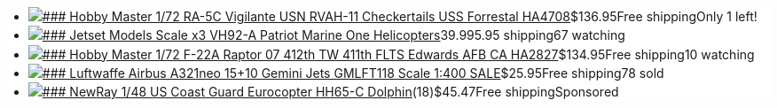 * [![](https://ir.ebaystatic.com/cr/v/c1/s_1x2.gif)](https://www.ebay.com/itm/196912289123?itmmeta=01JGBKK1190S056YSAYXTNZ2ZY&hash=item2dd8e31563:g:JfMAAOSwEUBnbIlX&itmprp=enc%3AAQAJAAAA4Mxmj%2BiGvOveHXEBClPb29i4doAvz6BREot%2B18e6ncWIfSftGfB833V3FIZ%2BNIGnMnzU3tmL%2Fj5Ps%2FWkVjOMGQHe5TZmNLt%2FKyBfZ42MrasJjvRut6m5KeR6Nu6Ww%2BHr4C%2Fru0vtV0%2Bwk7fAhnaYrxpRnHqmAdehndzKWX5QcEyUVUUGqeTwigU1JAXd6pVIDtH70te1hn216cvCiykdPZOf5K08gpyxwxOWFEjz3GyWPsXjpm64j8H3j3PRNcHRH3XoL3C0VauYg51c38zJsLuEIr6wTN6PzsFQGQdry1Og%7Ctkp%3ABk9SR9qQzPOCZQ)[### Hobby Master 1/72 RA-5C Vigilante USN RVAH-11 Checkertails USS Forrestal HA4708](https://www.ebay.com/itm/196912289123?itmmeta=01JGBKK1190S056YSAYXTNZ2ZY&hash=item2dd8e31563:g:JfMAAOSwEUBnbIlX&itmprp=enc%3AAQAJAAAA4Mxmj%2BiGvOveHXEBClPb29i4doAvz6BREot%2B18e6ncWIfSftGfB833V3FIZ%2BNIGnMnzU3tmL%2Fj5Ps%2FWkVjOMGQHe5TZmNLt%2FKyBfZ42MrasJjvRut6m5KeR6Nu6Ww%2BHr4C%2Fru0vtV0%2Bwk7fAhnaYrxpRnHqmAdehndzKWX5QcEyUVUUGqeTwigU1JAXd6pVIDtH70te1hn216cvCiykdPZOf5K08gpyxwxOWFEjz3GyWPsXjpm64j8H3j3PRNcHRH3XoL3C0VauYg51c38zJsLuEIr6wTN6PzsFQGQdry1Og%7Ctkp%3ABk9SR9qQzPOCZQ)$136.95Free shippingOnly 1 left!
* [![](https://ir.ebaystatic.com/cr/v/c1/s_1x2.gif)](https://www.ebay.com/itm/186763992748?itmmeta=01JGBKK1194BA45XZQ91QQMD0R&hash=item2b7c005eac:g:yHgAAOSwi8xnKcSQ&itmprp=enc%3AAQAJAAAA4Mxmj%2BiGvOveHXEBClPb29gf3HSeTS5cKyodZAt7D23y8execgkTDEkS8Hjgd3FCz%2BP7PVmoH7rqCw5pahQMS7NB7EMKfqSIGx8cxkeiOuUBJpoflGdv%2F6VqyIMdMUslD7bYootTjDc0wOi1Q1NtV%2F2kX2GW2IbS%2BjO4Gge5UXfzwBQBGyKWqcD%2Bm7ZOfbJcShQoU7qerx9C3T7jXca0u06rXo0su4zw082K6MozptghJhCc0OchhXJCMpsCdgfR3AzKPs%2F5Snw9SYQ41hr7fqvdkpNlexyHr%2B%2BmTvri0bIN%7Ctkp%3ABk9SR9qQzPOCZQ)[### Jetset Models Scale x3 VH92-A Patriot Marine One Helicopters](https://www.ebay.com/itm/186763992748?itmmeta=01JGBKK1194BA45XZQ91QQMD0R&hash=item2b7c005eac:g:yHgAAOSwi8xnKcSQ&itmprp=enc%3AAQAJAAAA4Mxmj%2BiGvOveHXEBClPb29gf3HSeTS5cKyodZAt7D23y8execgkTDEkS8Hjgd3FCz%2BP7PVmoH7rqCw5pahQMS7NB7EMKfqSIGx8cxkeiOuUBJpoflGdv%2F6VqyIMdMUslD7bYootTjDc0wOi1Q1NtV%2F2kX2GW2IbS%2BjO4Gge5UXfzwBQBGyKWqcD%2Bm7ZOfbJcShQoU7qerx9C3T7jXca0u06rXo0su4zw082K6MozptghJhCc0OchhXJCMpsCdgfR3AzKPs%2F5Snw9SYQ41hr7fqvdkpNlexyHr%2B%2BmTvri0bIN%7Ctkp%3ABk9SR9qQzPOCZQ)$39.99$5.95 shipping67 watching
* [![](https://ir.ebaystatic.com/cr/v/c1/s_1x2.gif)](https://www.ebay.com/itm/196910638708?itmmeta=01JGBKK119ZJT4KYK65HV01JBA&hash=item2dd8c9e674:g:WDcAAOSw-n1naz8X&itmprp=enc%3AAQAJAAAAwMxmj%2BiGvOveHXEBClPb29jE8xejZN9ALZkSrtfq%2FfuAptxwKey4OK9MlVm%2BItwkbQMw7lAcwXjCz%2BlX6znA5twU3ti5oHH9yNktbNf0L1lanTtrkhXlB28pK7U1ChEY73eDAl5pK057XhNJNB2qhCPOnESLBAUGfJUU6PukmjBerOBrC8nDusnW6Y7KmxmV1ZluO6hv6HTSTYyVolRi1qdhblrEQndwnuNlmtxH9lIC9NyMtivubTgQeogSsJNesA%3D%3D%7Ctkp%3ABk9SR9qQzPOCZQ)[### Hobby Master 1/72 F-22A Raptor 07 412th TW 411th FLTS Edwards AFB CA HA2827](https://www.ebay.com/itm/196910638708?itmmeta=01JGBKK119ZJT4KYK65HV01JBA&hash=item2dd8c9e674:g:WDcAAOSw-n1naz8X&itmprp=enc%3AAQAJAAAAwMxmj%2BiGvOveHXEBClPb29jE8xejZN9ALZkSrtfq%2FfuAptxwKey4OK9MlVm%2BItwkbQMw7lAcwXjCz%2BlX6znA5twU3ti5oHH9yNktbNf0L1lanTtrkhXlB28pK7U1ChEY73eDAl5pK057XhNJNB2qhCPOnESLBAUGfJUU6PukmjBerOBrC8nDusnW6Y7KmxmV1ZluO6hv6HTSTYyVolRi1qdhblrEQndwnuNlmtxH9lIC9NyMtivubTgQeogSsJNesA%3D%3D%7Ctkp%3ABk9SR9qQzPOCZQ)$134.95Free shipping10 watching
* [![](https://ir.ebaystatic.com/cr/v/c1/s_1x2.gif)](https://www.ebay.com/p/13052821344?iid=266586037186)[### Luftwaffe Airbus A321neo 15+10 Gemini Jets GMLFT118 Scale 1:400 SALE](https://www.ebay.com/p/13052821344?iid=266586037186)$25.95Free shipping78 sold
* [![](https://ir.ebaystatic.com/cr/v/c1/s_1x2.gif)](https://www.ebay.com/itm/396071817299?itmmeta=01JGBKK1192AXN8A6Z8DMJTRJ2&hash=item5c37b85053:g:0iUAAOSwrk1ncma1&itmprp=enc%3AAQAJAAAA4Mxmj%2BiGvOveHXEBClPb29gim4k9cBlrAYsH0K0QduNduwvqGAQxdHW%2Be%2FYzx1TKXE9jIDAPyeC4hceMslJI0H1%2BQ%2B3vPSTKNringB6zg06XTDDALS7qGByEhir4Yw3TGy40DMn5ZBJOS4DdzJibgOCqXBBFSyo9wmGlnSy6mNNv4pRWwdpU5gdvaZ%2FxZ1juhQ4kBKKn%2BoFH%2B32QyU2%2FbY3VV7qXnkrT8jhpP%2BcqCiH5wOdaG%2FclD1FFFEZx%2BMdbshJUl%2FRLMIyVMwBLapvkiG%2BsZs7Zb0o5yvw3pSsLOS%2BU%7Ctkp%3ABFBM2pDM84Jl)[### NewRay 1/48 US Coast Guard Eurocopter HH65-C Dolphin](https://www.ebay.com/itm/396071817299?itmmeta=01JGBKK1192AXN8A6Z8DMJTRJ2&hash=item5c37b85053:g:0iUAAOSwrk1ncma1&itmprp=enc%3AAQAJAAAA4Mxmj%2BiGvOveHXEBClPb29gim4k9cBlrAYsH0K0QduNduwvqGAQxdHW%2Be%2FYzx1TKXE9jIDAPyeC4hceMslJI0H1%2BQ%2B3vPSTKNringB6zg06XTDDALS7qGByEhir4Yw3TGy40DMn5ZBJOS4DdzJibgOCqXBBFSyo9wmGlnSy6mNNv4pRWwdpU5gdvaZ%2FxZ1juhQ4kBKKn%2BoFH%2B32QyU2%2FbY3VV7qXnkrT8jhpP%2BcqCiH5wOdaG%2FclD1FFFEZx%2BMdbshJUl%2FRLMIyVMwBLapvkiG%2BsZs7Zb0o5yvw3pSsLOS%2BU%7Ctkp%3ABFBM2pDM84Jl)(18)$45.47Free shippingSponsored

